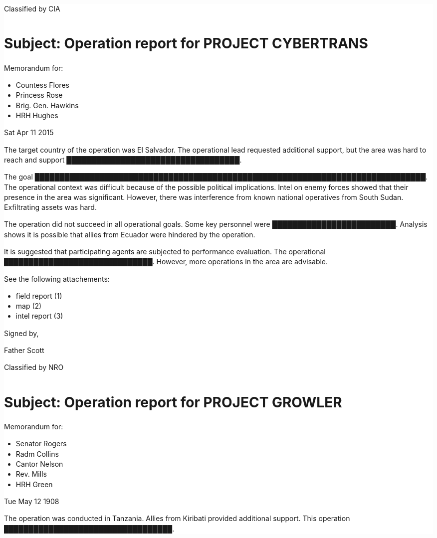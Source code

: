 Classified by CIA


# Subject: Operation report for PROJECT CYBERTRANS

Memorandum for:

* Countess Flores
* Princess Rose
* Brig. Gen. Hawkins
* HRH Hughes


Sat Apr 11 2015

The target country of the operation was El Salvador. The operational lead requested additional support, but the area was hard to reach and support ███████████████████████████████████.

The goal ███████████████████████████████████████████████████████████████████████████████. The operational context was difficult because of the possible political implications. Intel on enemy forces showed that their presence in the area was significant. However, there was interference from known national operatives from South Sudan. Exfiltrating assets was hard.

The operation did not succeed in all operational goals. Some key personnel were █████████████████████████. Analysis shows it is possible that allies from Ecuador were hindered by the operation.

It is suggested that participating agents are subjected to performance evaluation. The operational ██████████████████████████████. However, more operations in the area are advisable.

See the following attachements:

* field report (1)
* map (2)
* intel report (3)


Signed by,

Father Scott


Classified by NRO


# Subject: Operation report for PROJECT GROWLER

Memorandum for:

* Senator Rogers
* Radm Collins
* Cantor Nelson
* Rev. Mills
* HRH Green


Tue May 12 1908

The operation was conducted in Tanzania. Allies from Kiribati provided additional support. This operation ██████████████████████████████████.
